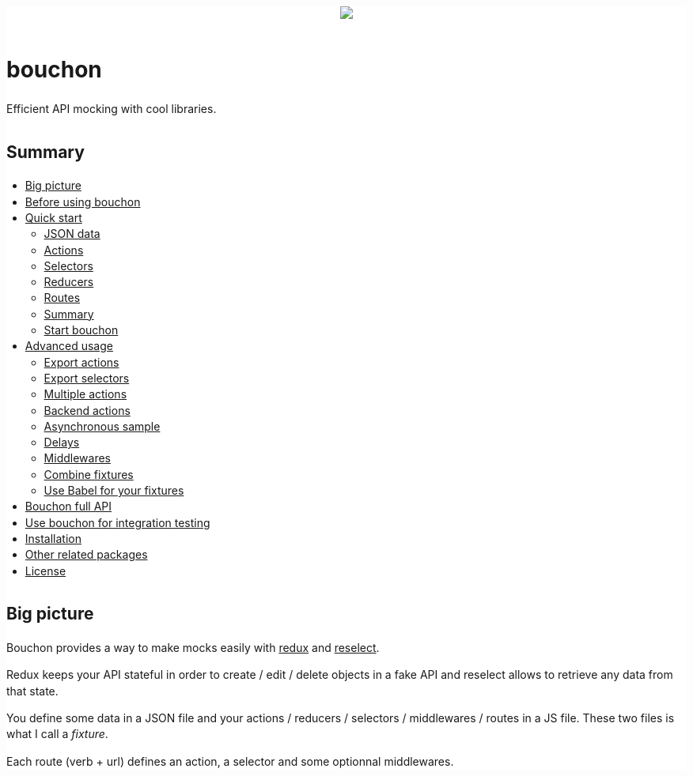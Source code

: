 <div align="center">
  <img src="https://raw.githubusercontent.com/cr0cK/bouchon/assets/assets/images/bouchon-icon.png" />
</div>

# bouchon

Efficient API mocking with cool libraries.

## Summary

- [Big picture](#big-picture)
- [Before using bouchon](#before-using-bouchon)
- [Quick start](#quick-start)
  - [JSON data](#json-data)
  - [Actions](#actions)
  - [Selectors](#selectors)
  - [Reducers](#reducers)
  - [Routes](#routes)
  - [Summary](#summary)
  - [Start bouchon](#start-bouchon)
- [Advanced usage](#advanced-usage)
  - [Export actions](#export-actions)
  - [Export selectors](#export-selectors)
  - [Multiple actions](#multiple-actions)
  - [Backend actions](#backend-actions)
  - [Asynchronous sample](#asynchronous-sample)
  - [Delays](#delays)
  - [Middlewares](#middlewares)
  - [Combine fixtures](#combine-fixtures)
  - [Use Babel for your fixtures](#use-babel-for-your-fixtures)
- [Bouchon full API](#bouchon-full-api)
- [Use bouchon for integration testing](#use-bouchon-for-integration-testing)
- [Installation](#installation)
- [Other related packages](#other-related-packages)
- [License](#license)


## Big picture

Bouchon provides a way to make mocks easily with [redux](https://github.com/rackt/redux) and
[reselect](https://github.com/rackt/reselect).

Redux keeps your API stateful in order to create / edit / delete objects in a fake API and
reselect allows to retrieve any data from that state.

You define some data in a JSON file and your actions / reducers / selectors / middlewares / routes in a JS file.
These two files is what I call a _fixture_.

Each route (verb + url) defines an action, a selector and some optionnal middlewares.

